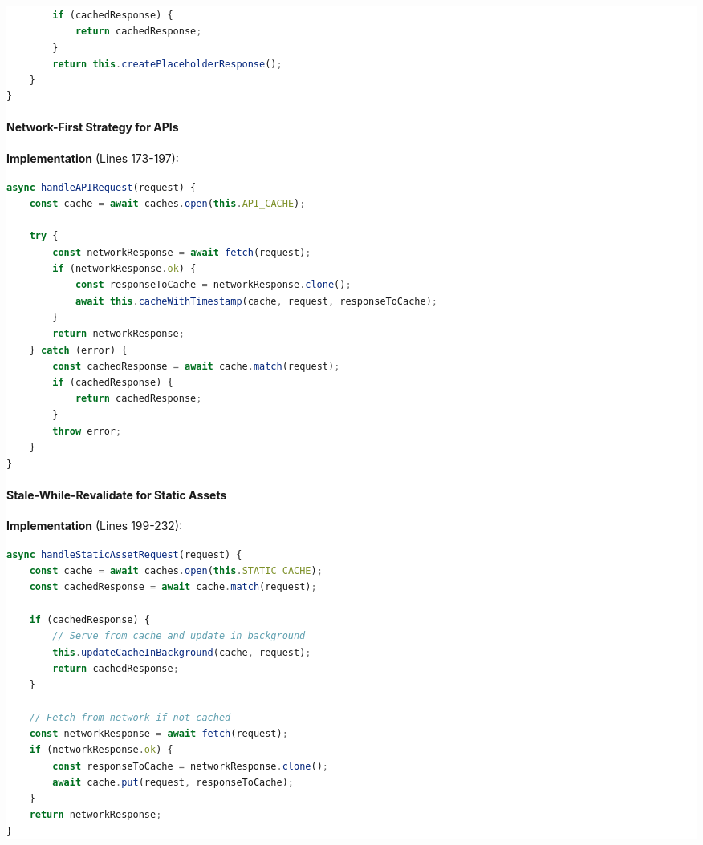 ```javascript
        if (cachedResponse) {
            return cachedResponse;
        }
        return this.createPlaceholderResponse();
    }
}
```

#### Network-First Strategy for APIs

**Implementation** (Lines 173-197):
```javascript
async handleAPIRequest(request) {
    const cache = await caches.open(this.API_CACHE);
    
    try {
        const networkResponse = await fetch(request);
        if (networkResponse.ok) {
            const responseToCache = networkResponse.clone();
            await this.cacheWithTimestamp(cache, request, responseToCache);
        }
        return networkResponse;
    } catch (error) {
        const cachedResponse = await cache.match(request);
        if (cachedResponse) {
            return cachedResponse;
        }
        throw error;
    }
}
```

#### Stale-While-Revalidate for Static Assets

**Implementation** (Lines 199-232):
```javascript
async handleStaticAssetRequest(request) {
    const cache = await caches.open(this.STATIC_CACHE);
    const cachedResponse = await cache.match(request);
    
    if (cachedResponse) {
        // Serve from cache and update in background
        this.updateCacheInBackground(cache, request);
        return cachedResponse;
    }
    
    // Fetch from network if not cached
    const networkResponse = await fetch(request);
    if (networkResponse.ok) {
        const responseToCache = networkResponse.clone();
        await cache.put(request, responseToCache);
    }
    return networkResponse;
}
```
